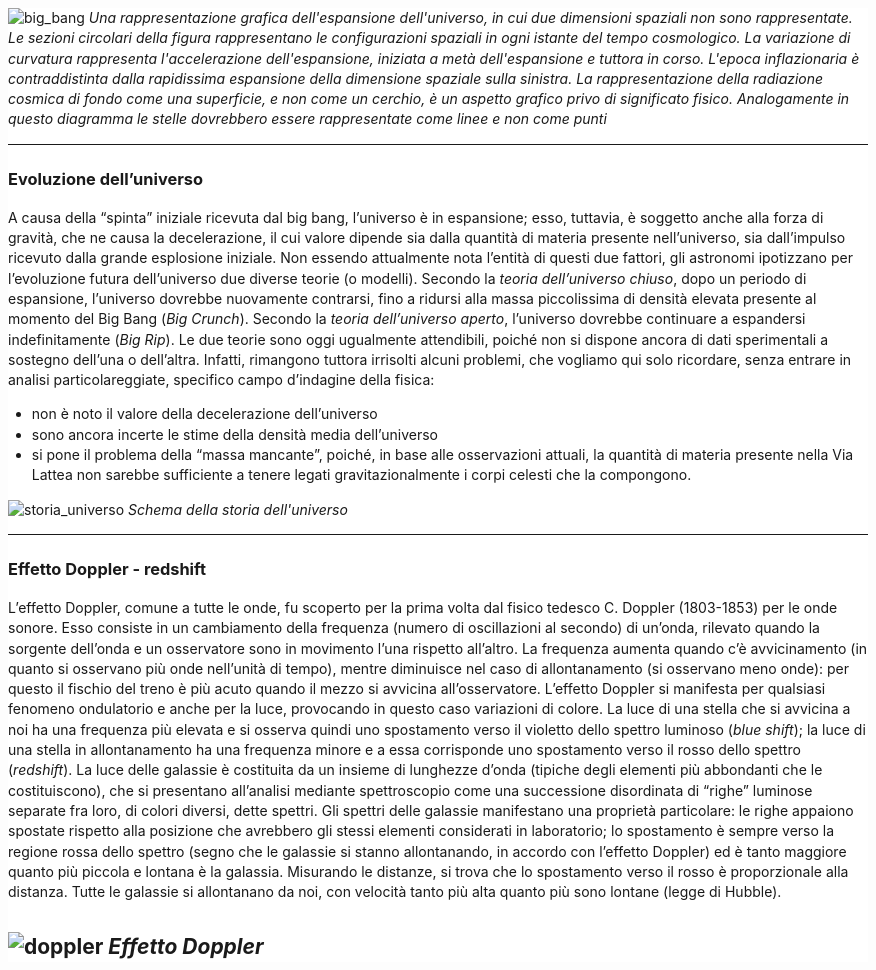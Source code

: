  
![big_bang](https://upload.wikimedia.org/wikipedia/commons/thumb/b/b5/Linea_temporale_della_radiazione_di_fondo.png/1024px-Linea_temporale_della_radiazione_di_fondo.png) 
*Una rappresentazione grafica dell'espansione dell'universo, in cui due dimensioni spaziali non sono rappresentate. Le sezioni circolari della figura rappresentano le configurazioni spaziali in ogni istante del tempo cosmologico. La variazione di curvatura rappresenta l'accelerazione dell'espansione, iniziata a metà dell'espansione e tuttora in corso. L'epoca inflazionaria è contraddistinta dalla rapidissima espansione della dimensione spaziale sulla sinistra. La rappresentazione della radiazione cosmica di fondo come una superficie, e non come un cerchio, è un aspetto grafico privo di significato fisico. Analogamente in questo diagramma le stelle dovrebbero essere rappresentate come linee e non come punti*

--- 


### Evoluzione dell’universo 
A causa della “spinta” iniziale ricevuta dal big bang, l’universo è in espansione; esso, tuttavia, è soggetto anche alla forza di gravità, che ne causa la decelerazione, il cui valore dipende sia dalla quantità di materia presente nell’universo, sia dall’impulso ricevuto dalla grande esplosione iniziale.  Non essendo attualmente nota l’entità di questi due fattori, gli astronomi ipotizzano per l’evoluzione futura dell’universo due diverse teorie (o modelli).  Secondo la *teoria dell’universo chiuso*, dopo un periodo di espansione, l’universo dovrebbe nuovamente contrarsi, fino a ridursi alla massa piccolissima di densità elevata presente al momento del Big Bang (*Big Crunch*).  Secondo la *teoria dell’universo aperto*, l’universo dovrebbe continuare a espandersi indefinitamente (*Big Rip*).  Le due teorie sono oggi ugualmente attendibili, poiché non si dispone ancora di dati sperimentali a sostegno dell’una o dell’altra. Infatti, rimangono tuttora irrisolti alcuni problemi, che vogliamo qui solo ricordare, senza entrare in analisi particolareggiate, specifico campo d’indagine della fisica:

-   non è noto il valore della decelerazione dell’universo
-   sono ancora incerte le stime della densità media dell’universo
-   si pone il problema della “massa mancante”, poiché, in base alle osservazioni attuali, la quantità di materia presente nella Via Lattea non sarebbe sufficiente a tenere legati gravitazionalmente i corpi celesti che la compongono.


![storia_universo](https://upload.wikimedia.org/wikipedia/commons/9/9e/Schematic_diagram_of_the_history_of_the_Universe.jpg)
*Schema della storia dell'universo*

--- 
### Effetto Doppler - redshift 
L’effetto Doppler, comune a tutte le onde, fu scoperto per la prima volta dal fisico tedesco C. Doppler (1803-1853) per le onde sonore. Esso consiste in un cambiamento della frequenza (numero di oscillazioni al secondo) di un’onda, rilevato quando la sorgente dell’onda e un osservatore sono in movimento l’una rispetto all’altro. La frequenza aumenta quando c’è avvicinamento (in quanto si osservano più onde nell’unità di tempo), mentre diminuisce nel caso di allontanamento (si osservano meno onde): per questo il fischio del treno è più acuto  quando il mezzo si avvicina all’osservatore. L’effetto Doppler si manifesta per qualsiasi fenomeno ondulatorio e anche per la luce, provocando in questo caso variazioni di colore. La luce di una stella che si avvicina a noi ha una frequenza più elevata e si osserva quindi uno spostamento verso il violetto dello spettro luminoso (*blue shift*); la luce di una stella in allontanamento ha una frequenza minore e a essa corrisponde uno spostamento verso il rosso dello spettro (*redshift*).  La luce delle galassie è costituita da un insieme di lunghezze d’onda (tipiche degli elementi più abbondanti che le costituiscono), che si presentano all’analisi mediante spettroscopio come una successione disordinata di “righe” luminose separate fra loro, di colori diversi, dette spettri.  Gli spettri delle galassie manifestano una proprietà particolare: le righe appaiono spostate rispetto alla posizione che avrebbero gli stessi elementi considerati in laboratorio; lo spostamento è sempre verso la regione rossa dello spettro (segno che le galassie si stanno allontanando, in accordo con l’effetto Doppler) ed è tanto maggiore quanto più piccola e lontana è la galassia. Misurando le distanze, si trova che lo spostamento verso il rosso è proporzionale alla distanza. Tutte le galassie si allontanano da noi, con velocità tanto più alta quanto più sono lontane (legge di Hubble).

![doppler](https://upload.wikimedia.org/wikipedia/commons/thumb/e/e4/Redshift_blueshift.svg/640px-Redshift_blueshift.svg.png)
*Effetto Doppler*
---
